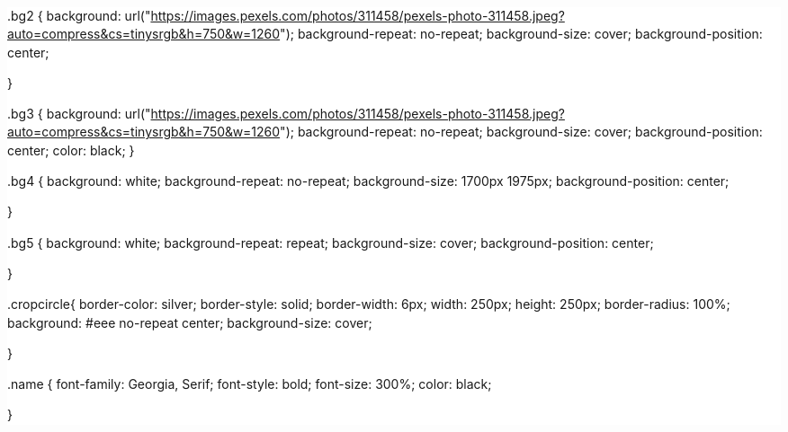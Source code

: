 .bg2 {
  background: url("https://images.pexels.com/photos/311458/pexels-photo-311458.jpeg?auto=compress&cs=tinysrgb&h=750&w=1260");
  background-repeat: no-repeat;
  background-size: cover;
  background-position: center;
	
 
  
}

.bg3 {
  background: url("https://images.pexels.com/photos/311458/pexels-photo-311458.jpeg?auto=compress&cs=tinysrgb&h=750&w=1260");
  background-repeat: no-repeat;
  background-size: cover;
  background-position: center;
  color: black;
}

.bg4 {
  background: white;
  background-repeat: no-repeat;
  background-size: 1700px 1975px;
  background-position: center;
  
}

.bg5 {
  background: white;
  background-repeat: repeat;
  background-size: cover;
  background-position: center;
  
}


.cropcircle{
  border-color: silver;
     border-style: solid;
  border-width: 6px;
      width: 250px;
    height: 250px;
    border-radius: 100%;
    background: #eee no-repeat center;
    background-size: cover;
    
}

.name {
  font-family: Georgia, Serif;
  font-style: bold;
  font-size: 300%;
  color: black;
    
}    
